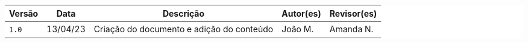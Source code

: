 |  Versão  |   Data   |                      Descrição                      |    Autor(es)   |  Revisor(es)  |
| -------- | -------- | --------------------------------------------------- | -------------- | ------------- |
|  `1.0`   | 13/04/23 | Criação do documento e adição do conteúdo           | João M. | Amanda N. |